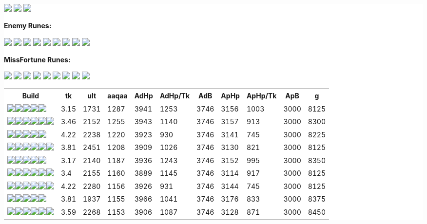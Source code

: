 
![](/item/3006.png)
![](/item/6673.png)
![](/item/3153.png)



**Enemy Runes:**





![](/Styles/Precision/LethalTempo/LethalTempo.png)
![](/Styles/Precision/Overheal.png)
![](/Styles/Precision/LegendAlacrity/LegendAlacrity.png)
![](/Styles/Precision/CutDown/CutDown.png)
![](/Styles/Resolve/BonePlating/BonePlating.png)
![](/Styles/Sorcery/Unflinching/Unflinching.png)
![](/StatMods/StatModsAttackSpeedIcon.png)
![](/StatMods/StatModsAdaptiveForceIcon.png)
![](/StatMods/StatModsArmorIcon.png)



**MissFortune Runes:**


![](/Styles/Precision/Conqueror/Conqueror.png)
![](/Styles/Precision/Overheal.png)
![](/Styles/Precision/LegendAlacrity/LegendAlacrity.png)
![](/Styles/Precision/CutDown/CutDown.png)
![](/Styles/Sorcery/AbsoluteFocus/AbsoluteFocus.png)
![](/Styles/Sorcery/GatheringStorm/GatheringStorm.png)
![](/StatMods/StatModsAttackSpeedIcon.png)
![](/StatMods/StatModsAdaptiveForceIcon.png)
![](/StatMods/StatModsArmorIcon.png)





 Build |tk|ult|aaqaa|AdHp|AdHp/Tk|AdB|ApHp|ApHp/Tk|ApB|g
-|-|-|-|-|-|-|-|-|-|-
![](/item/3153.png)![](/item/3124.png)![](/item/1001.png)![](/item/1055.png)![](/item/1037.png)|3.15|1731|1287|3941|1253|3746|3156|1003|3000|8125
![](/item/6695.png)![](/item/3153.png)![](/item/1001.png)![](/item/1055.png)![](/item/1038.png)![](/item/1036.png)|3.46|2152|1255|3943|1140|3746|3157|913|3000|8300
![](/item/6695.png)![](/item/6671.png)![](/item/1053.png)![](/item/1055.png)![](/item/1037.png)|4.22|2238|1220|3923|930|3746|3141|745|3000|8225
![](/item/6695.png)![](/item/3033.png)![](/item/1001.png)![](/item/1053.png)![](/item/1055.png)![](/item/1037.png)|3.81|2451|1208|3909|1026|3746|3130|821|3000|8125
![](/item/3153.png)![](/item/3033.png)![](/item/1001.png)![](/item/1055.png)![](/item/1038.png)|3.17|2140|1187|3936|1243|3746|3152|995|3000|8350
![](/item/6695.png)![](/item/6672.png)![](/item/1001.png)![](/item/1053.png)![](/item/1055.png)![](/item/1037.png)|3.4|2155|1160|3889|1145|3746|3114|917|3000|8125
![](/item/6695.png)![](/item/3095.png)![](/item/1001.png)![](/item/1053.png)![](/item/1055.png)![](/item/1037.png)|4.22|2280|1156|3926|931|3746|3144|745|3000|8125
![](/item/3153.png)![](/item/6671.png)![](/item/1055.png)![](/item/1037.png)![](/item/1036.png)|3.81|1937|1155|3966|1041|3746|3176|833|3000|8375
![](/item/6671.png)![](/item/3033.png)![](/item/1053.png)![](/item/1055.png)![](/item/1036.png)![](/item/1036.png)|3.59|2268|1153|3906|1087|3746|3128|871|3000|8450
